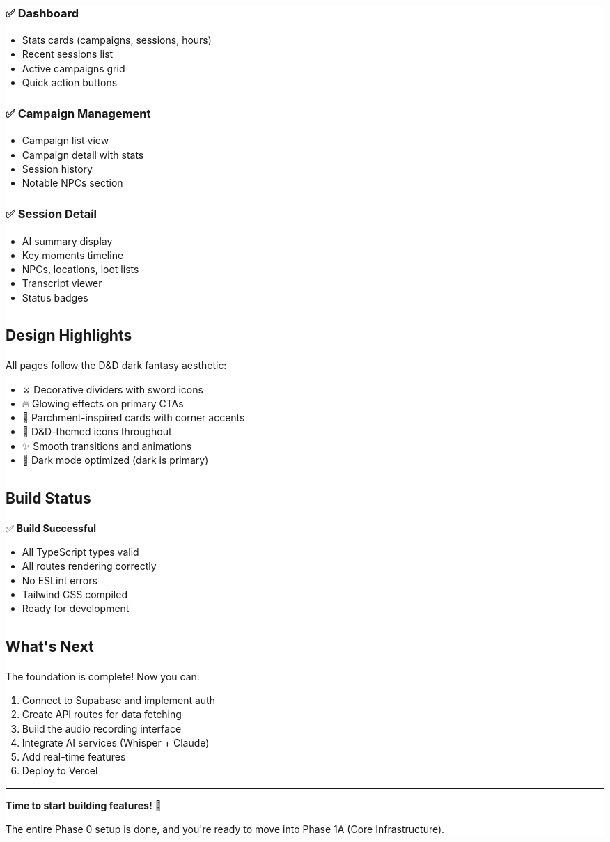 ### ✅ Dashboard
- Stats cards (campaigns, sessions, hours)
- Recent sessions list
- Active campaigns grid
- Quick action buttons

### ✅ Campaign Management
- Campaign list view
- Campaign detail with stats
- Session history
- Notable NPCs section

### ✅ Session Detail
- AI summary display
- Key moments timeline
- NPCs, locations, loot lists
- Transcript viewer
- Status badges

## Design Highlights

All pages follow the D&D dark fantasy aesthetic:
- ⚔️ Decorative dividers with sword icons
- 🔥 Glowing effects on primary CTAs
- 📜 Parchment-inspired cards with corner accents
- 🎲 D&D-themed icons throughout
- ✨ Smooth transitions and animations
- 🌙 Dark mode optimized (dark is primary)

## Build Status

✅ **Build Successful**
- All TypeScript types valid
- All routes rendering correctly
- No ESLint errors
- Tailwind CSS compiled
- Ready for development

## What's Next

The foundation is complete! Now you can:

1. Connect to Supabase and implement auth
2. Create API routes for data fetching
3. Build the audio recording interface
4. Integrate AI services (Whisper + Claude)
5. Add real-time features
6. Deploy to Vercel

---

**Time to start building features!** 🚀

The entire Phase 0 setup is done, and you're ready to move into Phase 1A (Core Infrastructure).
